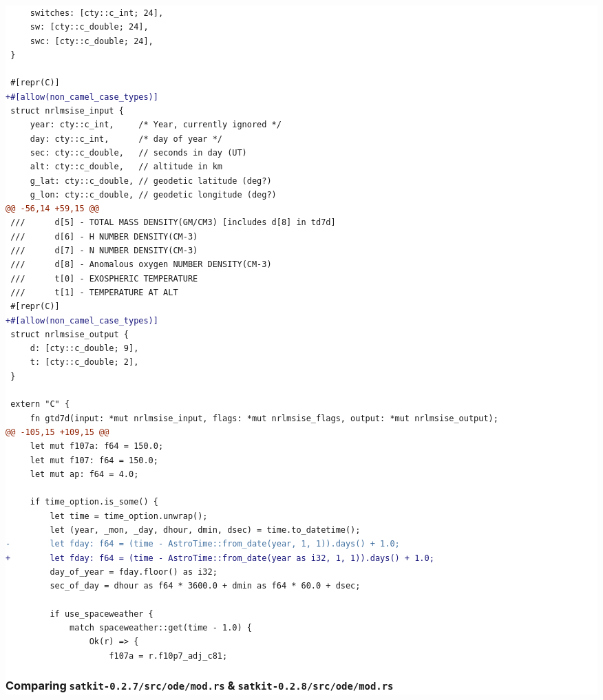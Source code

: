 ```diff
     switches: [cty::c_int; 24],
     sw: [cty::c_double; 24],
     swc: [cty::c_double; 24],
 }
 
 #[repr(C)]
+#[allow(non_camel_case_types)]
 struct nrlmsise_input {
     year: cty::c_int,     /* Year, currently ignored */
     day: cty::c_int,      /* day of year */
     sec: cty::c_double,   // seconds in day (UT)
     alt: cty::c_double,   // altitude in km
     g_lat: cty::c_double, // geodetic latitude (deg?)
     g_lon: cty::c_double, // geodetic longitude (deg?)
@@ -56,14 +59,15 @@
 ///      d[5] - TOTAL MASS DENSITY(GM/CM3) [includes d[8] in td7d]
 ///      d[6] - H NUMBER DENSITY(CM-3)
 ///      d[7] - N NUMBER DENSITY(CM-3)
 ///      d[8] - Anomalous oxygen NUMBER DENSITY(CM-3)
 ///      t[0] - EXOSPHERIC TEMPERATURE
 ///      t[1] - TEMPERATURE AT ALT
 #[repr(C)]
+#[allow(non_camel_case_types)]
 struct nrlmsise_output {
     d: [cty::c_double; 9],
     t: [cty::c_double; 2],
 }
 
 extern "C" {
     fn gtd7d(input: *mut nrlmsise_input, flags: *mut nrlmsise_flags, output: *mut nrlmsise_output);
@@ -105,15 +109,15 @@
     let mut f107a: f64 = 150.0;
     let mut f107: f64 = 150.0;
     let mut ap: f64 = 4.0;
 
     if time_option.is_some() {
         let time = time_option.unwrap();
         let (year, _mon, _day, dhour, dmin, dsec) = time.to_datetime();
-        let fday: f64 = (time - AstroTime::from_date(year, 1, 1)).days() + 1.0;
+        let fday: f64 = (time - AstroTime::from_date(year as i32, 1, 1)).days() + 1.0;
         day_of_year = fday.floor() as i32;
         sec_of_day = dhour as f64 * 3600.0 + dmin as f64 * 60.0 + dsec;
 
         if use_spaceweather {
             match spaceweather::get(time - 1.0) {
                 Ok(r) => {
                     f107a = r.f10p7_adj_c81;
```

### Comparing `satkit-0.2.7/src/ode/mod.rs` & `satkit-0.2.8/src/ode/mod.rs`
